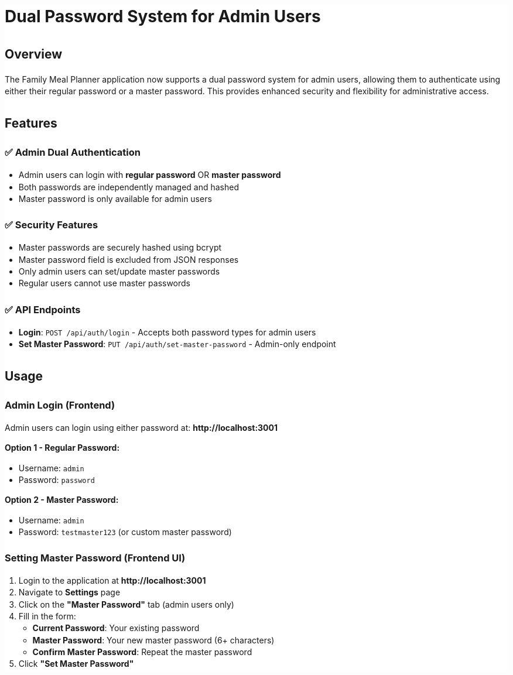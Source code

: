 # Dual Password System for Admin Users

## Overview

The Family Meal Planner application now supports a dual password system for admin users, allowing them to authenticate using either their regular password or a master password. This provides enhanced security and flexibility for administrative access.

## Features

### ✅ **Admin Dual Authentication**
- Admin users can login with **regular password** OR **master password**
- Both passwords are independently managed and hashed
- Master password is only available for admin users

### ✅ **Security Features**
- Master passwords are securely hashed using bcrypt
- Master password field is excluded from JSON responses
- Only admin users can set/update master passwords
- Regular users cannot use master passwords

### ✅ **API Endpoints**
- **Login**: `POST /api/auth/login` - Accepts both password types for admin users
- **Set Master Password**: `PUT /api/auth/set-master-password` - Admin-only endpoint

## Usage

### **Admin Login (Frontend)**
Admin users can login using either password at: **http://localhost:3001**

**Option 1 - Regular Password:**
- Username: `admin`
- Password: `password`

**Option 2 - Master Password:**
- Username: `admin`
- Password: `testmaster123` (or custom master password)

### **Setting Master Password (Frontend UI)**
1. Login to the application at **http://localhost:3001**
2. Navigate to **Settings** page
3. Click on the **"Master Password"** tab (admin users only)
4. Fill in the form:
   - **Current Password**: Your existing password
   - **Master Password**: Your new master password (6+ characters)
   - **Confirm Master Password**: Repeat the master password
5. Click **"Set Master Password"**
